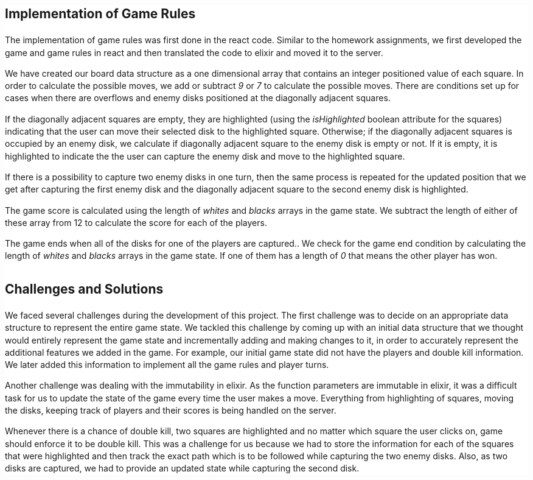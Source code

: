 ## Implementation of Game Rules
The implementation of game rules was first done in the react code. Similar to 
the homework assignments, we first developed the game and game rules in react 
and then translated the code to elixir and moved it to the server.

We have created our board data structure as a one dimensional array that 
contains an integer positioned value of each square. In order to calculate the 
possible moves, we add or subtract _9_ or _7_ to calculate the possible moves. 
There are conditions set up for cases when there are overflows and enemy disks 
positioned at the diagonally adjacent squares.

If the diagonally adjacent squares are empty, they are highlighted (using the 
_isHighlighted_ boolean attribute for the squares) indicating that the user can 
move their selected disk to the highlighted square. Otherwise; if the 
diagonally adjacent squares is occupied by an enemy disk, we calculate if 
diagonally adjacent square to the enemy disk is empty or not. If it is empty, 
it is highlighted to indicate the the user can capture the enemy disk and move 
to the highlighted square. 

If there is a possibility to capture two enemy disks in one turn, then the same 
process is repeated for the updated position that we get after capturing the 
first enemy disk and the diagonally adjacent square to the second enemy disk is 
highlighted.

The game score is calculated using the length of _whites_ and _blacks_ arrays 
in the game state. We subtract the length of either of these array from 12 to 
calculate the score for each of the players.

The game ends when all of the disks for one of the players are captured.. We 
check for the game end condition by calculating the length of _whites_ and 
_blacks_ arrays in the game state. If one of them has a length of _0_ that 
means the other player has won.

## Challenges and Solutions
We faced several challenges during the development of this project. The first 
challenge was to decide on an appropriate data structure to represent the 
entire game state. We tackled this challenge by coming up with an initial data 
structure that we thought would entirely represent the game state and 
incrementally adding and making changes to it, in order to accurately represent 
the additional features we added in the game. For example, our initial game 
state did not have the players and double kill information. We later added this 
information to implement all the game rules and player turns.

Another challenge was dealing with the immutability in elixir. As the function 
parameters are immutable in elixir, it was a difficult task for us to update 
the state of the game every time the user makes a move. Everything from 
highlighting of squares, moving the disks, keeping track of players and their 
scores is being handled on the server.

Whenever there is a chance of double kill, two squares are highlighted and no 
matter which square the user clicks on, game should enforce it to be double 
kill. This was a challenge for us because we had to store the information for 
each of the squares that were highlighted and then track the exact path which 
is to be followed while capturing the two enemy disks. Also, as two disks are 
captured, we had to provide an updated state while capturing the second disk.  
  